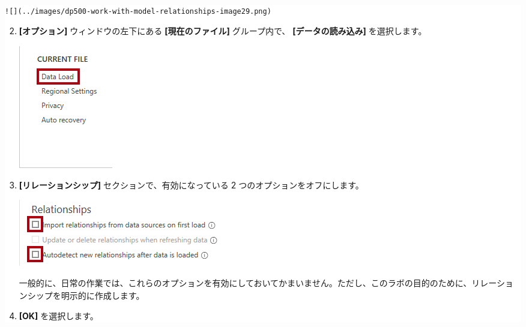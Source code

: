     ![](../images/dp500-work-with-model-relationships-image29.png)

2. **[オプション]** ウィンドウの左下にある **[現在のファイル]** グループ内で、 **[データの読み込み]** を選択します。

    ![](../images/dp500-work-with-model-relationships-image30.png)

3. **[リレーションシップ]** セクションで、有効になっている 2 つのオプションをオフにします。

    ![](../images/dp500-work-with-model-relationships-image31.png)

    一般的に、日常の作業では、これらのオプションを有効にしておいてかまいません。ただし、このラボの目的のために、リレーションシップを明示的に作成します。

4. **[OK]** を選択します。
